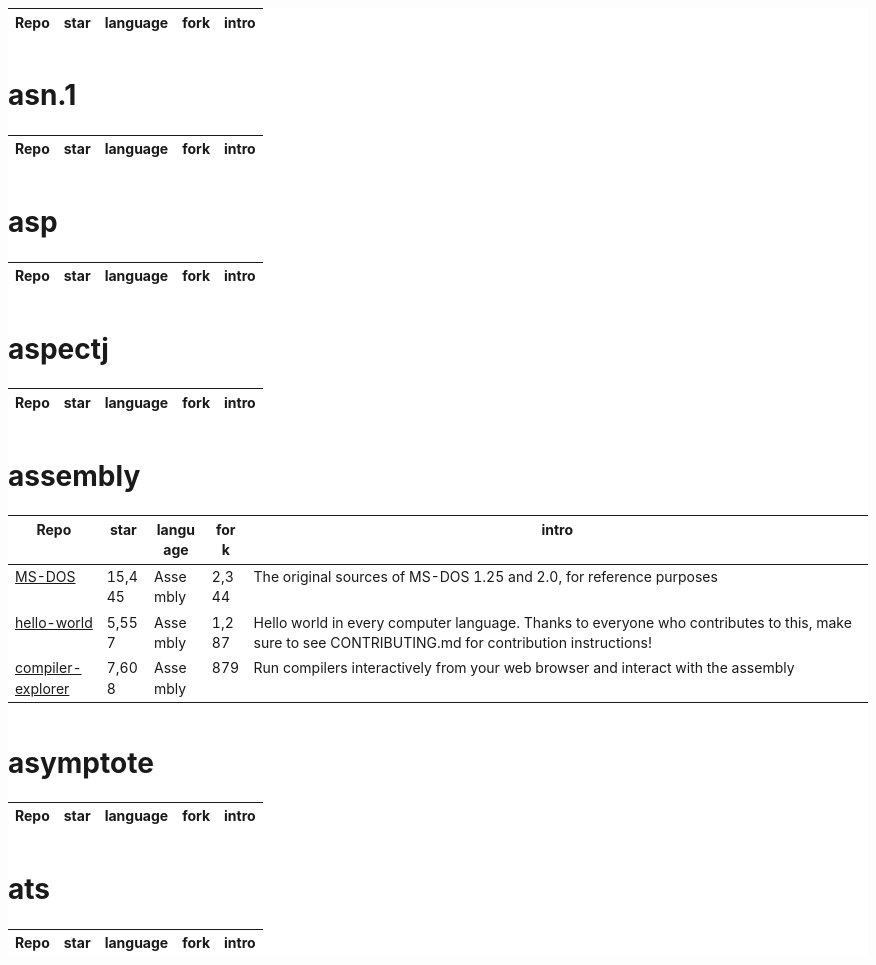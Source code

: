 Repo|star|language|fork|intro
-|-|-|-|-



# asn.1

Repo|star|language|fork|intro
-|-|-|-|-



# asp

Repo|star|language|fork|intro
-|-|-|-|-



# aspectj

Repo|star|language|fork|intro
-|-|-|-|-



# assembly

Repo|star|language|fork|intro
-|-|-|-|-
[MS-DOS](https://github.com/microsoft/MS-DOS)|15,445|Assembly|2,344|The original sources of MS-DOS 1.25 and 2.0, for reference purposes
[hello-world](https://github.com/leachim6/hello-world)|5,557|Assembly|1,287|Hello world in every computer language. Thanks to everyone who contributes to this, make sure to see CONTRIBUTING.md for contribution instructions!
[compiler-explorer](https://github.com/compiler-explorer/compiler-explorer)|7,608|Assembly|879|Run compilers interactively from your web browser and interact with the assembly


# asymptote

Repo|star|language|fork|intro
-|-|-|-|-



# ats

Repo|star|language|fork|intro
-|-|-|-|-


